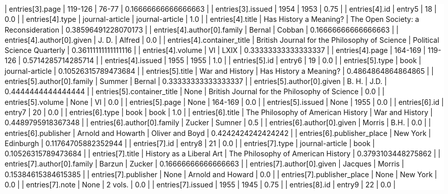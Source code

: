 | entries[3].page | 119-126 | 76-77 | 0.16666666666666663 |
| entries[3].issued | 1954 | 1953 | 0.75 |
| entries[4].id | entry5 | 18 | 0.0 |
| entries[4].type | journal-article | journal-article | 1.0 |
| entries[4].title | Has History a Meaning? | The Open Society: a Reconsideration | 0.38596491228070173 |
| entries[4].author[0].family | Bernal | Cobban | 0.16666666666666663 |
| entries[4].author[0].given | J. D. | Alfred | 0.0 |
| entries[4].container_title | British Journal for the Philosophy of Science | Political Science Quarterly | 0.36111111111111116 |
| entries[4].volume | VI | LXIX | 0.33333333333333337 |
| entries[4].page | 164-169 | 119-126 | 0.5714285714285714 |
| entries[4].issued | 1955 | 1955 | 1.0 |
| entries[5].id | entry6 | 19 | 0.0 |
| entries[5].type | book | journal-article | 0.10526315789473684 |
| entries[5].title | War and History | Has History a Meaning? | 0.4864864864864865 |
| entries[5].author[0].family | Summer | Bernal | 0.33333333333333337 |
| entries[5].author[0].given | B. H. | J.D. | 0.4444444444444444 |
| entries[5].container_title | None | British Journal for the Philosophy of Science | 0.0 |
| entries[5].volume | None | VI | 0.0 |
| entries[5].page | None | 164-169 | 0.0 |
| entries[5].issued | None | 1955 | 0.0 |
| entries[6].id | entry7 | 20 | 0.0 |
| entries[6].type | book | book | 1.0 |
| entries[6].title | The Philosophy of American History | War and History | 0.4489795918367348 |
| entries[6].author[0].family | Zucker | Sumner | 0.5 |
| entries[6].author[0].given | Morris | B.H. | 0.0 |
| entries[6].publisher | Arnold and Howarth | Oliver and Boyd | 0.4242424242424242 |
| entries[6].publisher_place | New York | Edinburgh | 0.11764705882352944 |
| entries[7].id | entry8 | 21 | 0.0 |
| entries[7].type | journal-article | book | 0.10526315789473684 |
| entries[7].title | History as a Liberal Art | The Philosophy of American History | 0.3793103448275862 |
| entries[7].author[0].family | Barzun | Zucker | 0.16666666666666663 |
| entries[7].author[0].given | Jacques | Morris | 0.15384615384615385 |
| entries[7].publisher | None | Arnold and Howard | 0.0 |
| entries[7].publisher_place | None | New York | 0.0 |
| entries[7].note | None | 2 vols. | 0.0 |
| entries[7].issued | 1955 | 1945 | 0.75 |
| entries[8].id | entry9 | 22 | 0.0 |